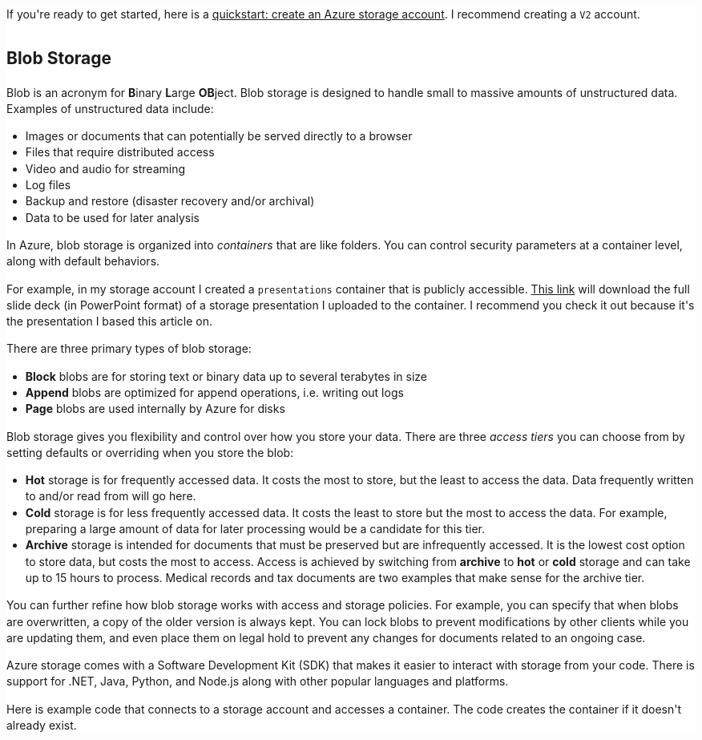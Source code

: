 If you're ready to get started, here is a [quickstart: create an Azure storage account](https://docs.microsoft.com/en-us/azure/storage/common/storage-account-create?tabs=portal&utm_source=jeliknes&utm_medium=devto&utm_campaign=azurestorage&WT.mc_id=azurestorage-devto-jeliknes). I recommend creating a `V2` account.

## Blob Storage

Blob is an acronym for **B**inary **L**arge **OB**ject. Blob storage is designed to handle small to massive amounts of unstructured data. Examples of unstructured data include:

* Images or documents that can potentially be served directly to a browser
* Files that require distributed access
* Video and audio for streaming
* Log files
* Backup and restore (disaster recovery and/or archival) 
* Data to be used for later analysis

In Azure, blob storage is organized into *containers* that are like folders. You can control security parameters at a container level, along with default behaviors.

For example, in my storage account I created a `presentations` container that is publicly accessible. [This link](https://jlikme.blob.core.windows.net/presentations/lap-around-storage.pptx?utm_source=jeliknes&utm_medium=devto&utm_campaign=azurestorage&WT.mc_id=azurestorage-devto-jeliknes) will download the full slide deck (in PowerPoint format) of a storage presentation I uploaded to the container. I recommend you check it out because it's the presentation I based this article on.

There are three primary types of blob storage:

* **Block** blobs are for storing text or binary data up to several terabytes in size 
* **Append** blobs are optimized for append operations, i.e. writing out logs 
* **Page** blobs are used internally by Azure for disks

Blob storage gives you flexibility and control over how you store your data. There are three *access tiers* you can choose from by setting defaults or overriding when you store the blob:

* **Hot** storage is for frequently accessed data. It costs the most to store, but the least to access the data. Data frequently written to and/or read from will go here.
* **Cold** storage is for less frequently accessed data. It costs the least to store but the most to access the data. For example, preparing a large amount of data for later processing would be a candidate for this tier.
* **Archive** storage is intended for documents that must be preserved but are infrequently accessed. It is the lowest cost option to store data, but costs the most to access. Access is achieved by switching from **archive** to **hot** or **cold** storage and can take up to 15 hours to process. Medical records and tax documents are two examples that make sense for the archive tier.

You can further refine how blob storage works with access and storage policies. For example, you can specify that when blobs are overwritten, a copy of the older version is always kept. You can lock blobs to prevent modifications by other clients while you are updating them, and even place them on legal hold to prevent any changes for documents related to an ongoing case.

Azure storage comes with a Software Development Kit (SDK) that makes it easier to interact with storage from your code. There is support for .NET, Java, Python, and Node.js along with other popular languages and platforms. 

Here is example code that connects to a storage account and accesses a container. The code creates the container if it doesn't already exist.
